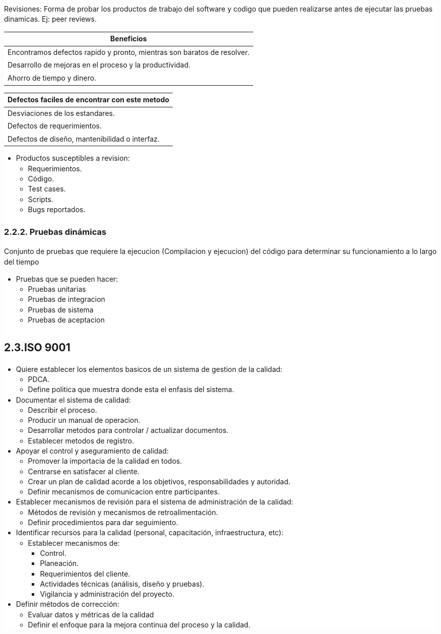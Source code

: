 Revisiones: Forma de probar los productos de trabajo del software y codigo que pueden realizarse antes de ejecutar las pruebas dinamicas. Ej: peer reviews.

| Beneficios|
| ----------- |
| Encontramos defectos rapido y pronto, mientras son baratos de resolver. |
| Desarrollo de mejoras en el proceso y la productividad.                  |
| Ahorro de tiempo y dinero.                                               |

| Defectos faciles de encontrar con este metodo |
| --------------------------------------------- |
| Desviaciones de los estandares.                |
| Defectos de requerimientos.                    |
| Defectos de diseño, mantenibilidad o interfaz.                                              |

- Productos susceptibles a revision:
	- Requerimientos.
	- Código.
	- Test cases.
	- Scripts.
	- Bugs reportados.

### 2.2.2. Pruebas dinámicas
Conjunto de pruebas que requiere la ejecucion (Compilacion y ejecucion) del código para determinar su funcionamiento a lo largo del tiempo

- Pruebas que se pueden hacer:
	- Pruebas unitarias
	- Pruebas de integracion
	- Pruebas de sistema
	- Pruebas de aceptacion

## 2.3.ISO 9001
- Quiere establecer los elementos basicos de un sistema de gestion de la calidad:
	- PDCA.
	- Define politica que muestra donde esta el enfasis del sistema.
- Documentar el sistema de calidad:
	- Describir el proceso.
	- Producir un manual de operacion.
	- Desarrollar metodos para controlar / actualizar documentos.
	- Establecer metodos de registro.
- Apoyar el control y aseguramiento de calidad:
	- Promover la importacia de la calidad en todos.
	- Centrarse en satisfacer al cliente.
	- Crear un plan de calidad acorde a los objetivos, responsabilidades y autoridad.
	- Definir mecanismos de comunicacion entre participantes.
- Establecer mecanismos de revisión para el sistema de administración de la calidad:
	- Métodos de revisión y mecanismos de retroalimentación.
	- Definir procedimientos para dar seguimiento.
- Identificar recursos para la calidad (personal, capacitación, infraestructura, etc):
	- Establecer mecanismos de:
		- Control.
		- Planeación.
		- Requerimientos del cliente.
		- Actividades técnicas (análisis, diseño y pruebas).
		- Vigilancia y administración del proyecto.
- Definir métodos de corrección:
	- Evaluar datos y métricas de la calidad
	- Definir el enfoque para la mejora continua del proceso y la calidad.
